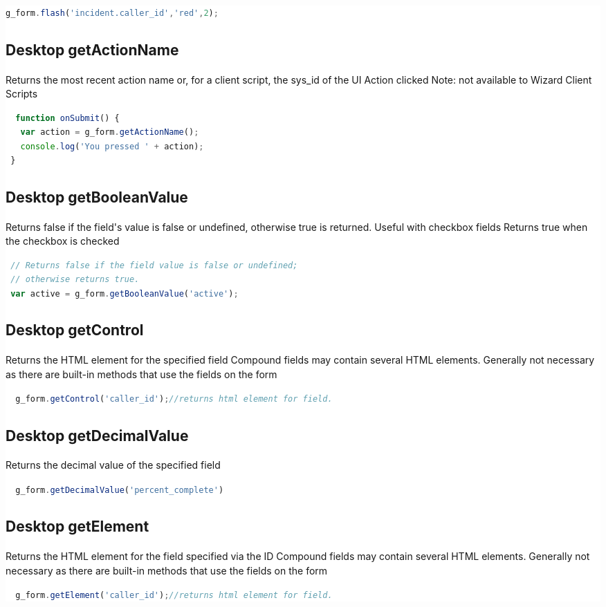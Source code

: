 ```js
g_form.flash('incident.caller_id','red',2);
```

## Desktop getActionName

Returns the most recent action name or, for a client script, the sys\_id
of the UI Action clicked Note: not available to Wizard Client Scripts

```js
  function onSubmit() {
   var action = g_form.getActionName();
   console.log('You pressed ' + action);
 }
```

## Desktop getBooleanValue

Returns false if the field's value is false or undefined, otherwise true
is returned. Useful with checkbox fields Returns true when the checkbox
is checked

```js
 // Returns false if the field value is false or undefined;
 // otherwise returns true.
 var active = g_form.getBooleanValue('active');
```

## Desktop getControl

Returns the HTML element for the specified field Compound fields may
contain several HTML elements. Generally not necessary as there are
built-in methods that use the fields on the form

```js
  g_form.getControl('caller_id');//returns html element for field.
```

## Desktop getDecimalValue

Returns the decimal value of the specified field

```js
  g_form.getDecimalValue('percent_complete')
```

## Desktop getElement

Returns the HTML element for the field specified via the ID Compound
fields may contain several HTML elements. Generally not necessary as
there are built-in methods that use the fields on the form

```js
  g_form.getElement('caller_id');//returns html element for field.
```
